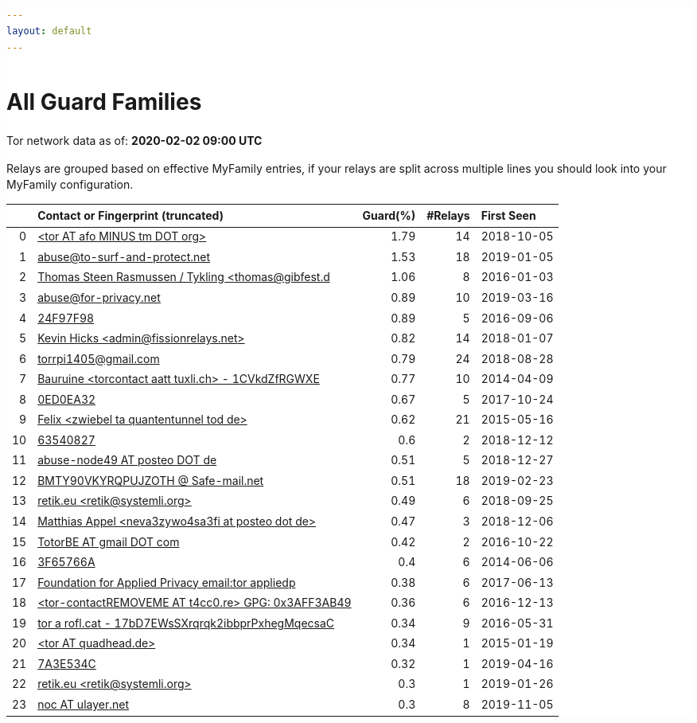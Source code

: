 ```yaml
---
layout: default
---
```



# All Guard Families

Tor network data as of: **2020-02-02 09:00 UTC**

Relays are grouped based on effective MyFamily entries, if your relays are split across multiple lines you
should look into your MyFamily configuration.

|      | Contact or Fingerprint (truncated)                                                                                                                                    |   Guard(%) |   #Relays | First Seen   |
|-----:|:----------------------------------------------------------------------------------------------------------------------------------------------------------------------|-----------:|----------:|:-------------|
|    0 | [&lt;tor AT afo MINUS tm DOT org&gt;](https://metrics.torproject.org/rs.html#search/family:0512FE6BE9CCA0ED133152E64010B2FBA141EB10)                                  |       1.79 |        14 | 2018-10-05   |
|    1 | [abuse@to-surf-and-protect.net](https://metrics.torproject.org/rs.html#search/family:0677DF0B05ECDA2EF45F26C3332731043BB89AB8)                                        |       1.53 |        18 | 2019-01-05   |
|    2 | [Thomas Steen Rasmussen / Tykling &lt;thomas@gibfest.d](https://metrics.torproject.org/rs.html#search/family:38CC95A8CE92A591D4A5779359BEFFBA13FA1B88)                |       1.06 |         8 | 2016-01-03   |
|    3 | [abuse@for-privacy.net](https://metrics.torproject.org/rs.html#search/family:18671DE5092C67883BFB2450C3267B92618BEC66)                                                |       0.89 |        10 | 2019-03-16   |
|    4 | [24F97F98](https://metrics.torproject.org/rs.html#search/family:24F97F98C45E4754655BE66799049763DAEE99CE)                                                             |       0.89 |         5 | 2016-09-06   |
|    5 | [Kevin Hicks &lt;admin@fissionrelays.net&gt;](https://metrics.torproject.org/rs.html#search/family:0B841CB70F9ED1FD0322C2BA2EB0D80420D87CFA)                          |       0.82 |        14 | 2018-01-07   |
|    6 | [torrpi1405@gmail.com](https://metrics.torproject.org/rs.html#search/family:12B1A5769D38FF47CF68C2235E1BDA315DF400F2)                                                 |       0.79 |        24 | 2018-08-28   |
|    7 | [Bauruine &lt;torcontact aatt tuxli.ch&gt; - 1CVkdZfRGWXE](https://metrics.torproject.org/rs.html#search/family:021047C51A57254D263DDB8B9277CA1C286D600E)             |       0.77 |        10 | 2014-04-09   |
|    8 | [0ED0EA32](https://metrics.torproject.org/rs.html#search/family:0ED0EA324C931CF41CB5272BFB1D015B3D5772A9)                                                             |       0.67 |         5 | 2017-10-24   |
|    9 | [Felix &lt;zwiebel ta quantentunnel tod de&gt;](https://metrics.torproject.org/rs.html#search/family:03C3069E814E296EB18776EB61B1ECB754ED89FE)                        |       0.62 |        21 | 2015-05-16   |
|   10 | [63540827](https://metrics.torproject.org/rs.html#search/family:63540827C4832D214984EA47B7A68C593F9F862F)                                                             |       0.6  |         2 | 2018-12-12   |
|   11 | [abuse-node49 AT posteo DOT de](https://metrics.torproject.org/rs.html#search/family:01B70C7C497FC8667DB5EB82C40D8F9214D6A484)                                        |       0.51 |         5 | 2018-12-27   |
|   12 | [BMTY90VKYRQPUJZOTH @ Safe-mail.net](https://metrics.torproject.org/rs.html#search/family:1BA2F9436C0018A4B52625D071B72F648522B748)                                   |       0.51 |        18 | 2019-02-23   |
|   13 | [retik.eu &lt;retik@systemli.org&gt;](https://metrics.torproject.org/rs.html#search/family:113184F9855AECB1D9BF3230A07408EC2767A62B)                                  |       0.49 |         6 | 2018-09-25   |
|   14 | [Matthias Appel &lt;neva3zywo4sa3fi at posteo dot de&gt;](https://metrics.torproject.org/rs.html#search/family:149E3D457E089AC49D55CA96415BB5A8A351D2AF)              |       0.47 |         3 | 2018-12-06   |
|   15 | [TotorBE AT gmail DOT com](https://metrics.torproject.org/rs.html#search/family:25990FC54D7268C914170A118EE4EE75025451DA)                                             |       0.42 |         2 | 2016-10-22   |
|   16 | [3F65766A](https://metrics.torproject.org/rs.html#search/family:3F65766ADE067D9D08920E3B74DAB9040EDD26B2)                                                             |       0.4  |         6 | 2014-06-06   |
|   17 | [Foundation for Applied Privacy email:tor appliedp](https://metrics.torproject.org/rs.html#search/family:113143469021882C3A4B82F084F8125B08EE471E)                    |       0.38 |         6 | 2017-06-13   |
|   18 | [&lt;tor-contactREMOVEME AT t4cc0.re&gt; GPG: 0x3AFF3AB49](https://metrics.torproject.org/rs.html#search/family:5C8B811887778DCF705F3D39F19E40A21889451F)             |       0.36 |         6 | 2016-12-13   |
|   19 | [tor a rofl.cat - 17bD7EWsSXrqrqk2ibbprPxhegMqecsaC](https://metrics.torproject.org/rs.html#search/family:15BE17C99FACE24470D40AF782D6A9C692AB36D6)                   |       0.34 |         9 | 2016-05-31   |
|   20 | [&lt;tor AT quadhead.de&gt;](https://metrics.torproject.org/rs.html#details/BF0FB582E37F738CD33C3651125F2772705BB8E8)                                                 |       0.34 |         1 | 2015-01-19   |
|   21 | [7A3E534C](https://metrics.torproject.org/rs.html#details/7A3E534C033E3836BD5AF223B642853C502AB33A)                                                                   |       0.32 |         1 | 2019-04-16   |
|   22 | [retik.eu &lt;retik@systemli.org&gt;](https://metrics.torproject.org/rs.html#details/014E24C0CD21D2B9829E841D5EC1D3C415F866BF)                                        |       0.3  |         1 | 2019-01-26   |
|   23 | [noc AT ulayer.net](https://metrics.torproject.org/rs.html#search/family:0B58A95E539FFA6C05C010F5C1DA35FB8038E3A8)                                                    |       0.3  |         8 | 2019-11-05   |